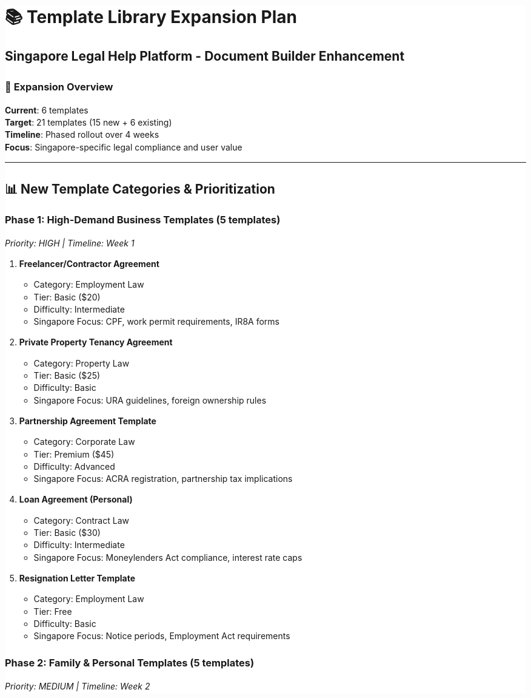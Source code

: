 # 📚 Template Library Expansion Plan
## Singapore Legal Help Platform - Document Builder Enhancement

### 🎯 **Expansion Overview**
**Current**: 6 templates  
**Target**: 21 templates (15 new + 6 existing)  
**Timeline**: Phased rollout over 4 weeks  
**Focus**: Singapore-specific legal compliance and user value

---

## 📊 **New Template Categories & Prioritization**

### **Phase 1: High-Demand Business Templates (5 templates)**
*Priority: HIGH | Timeline: Week 1*

1. **Freelancer/Contractor Agreement**
   - Category: Employment Law
   - Tier: Basic ($20)
   - Difficulty: Intermediate
   - Singapore Focus: CPF, work permit requirements, IR8A forms

2. **Private Property Tenancy Agreement**
   - Category: Property Law  
   - Tier: Basic ($25)
   - Difficulty: Basic
   - Singapore Focus: URA guidelines, foreign ownership rules

3. **Partnership Agreement Template**
   - Category: Corporate Law
   - Tier: Premium ($45)
   - Difficulty: Advanced
   - Singapore Focus: ACRA registration, partnership tax implications

4. **Loan Agreement (Personal)**
   - Category: Contract Law
   - Tier: Basic ($30)
   - Difficulty: Intermediate
   - Singapore Focus: Moneylenders Act compliance, interest rate caps

5. **Resignation Letter Template**
   - Category: Employment Law
   - Tier: Free
   - Difficulty: Basic
   - Singapore Focus: Notice periods, Employment Act requirements

### **Phase 2: Family & Personal Templates (5 templates)**
*Priority: MEDIUM | Timeline: Week 2*
